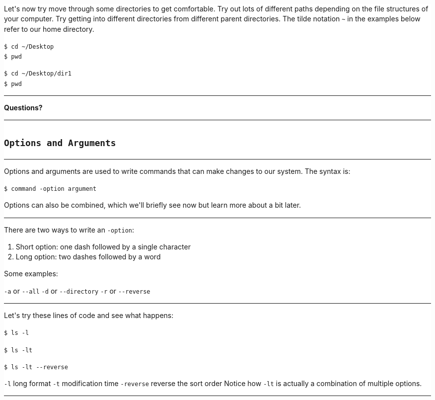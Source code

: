 Let's now try move through some directories to get comfortable. Try out lots of different paths depending on the file structures of your computer. Try getting into different directories from different parent directories. The tilde notation `~` in the examples below refer to our home directory.
```console
$ cd ~/Desktop
$ pwd
```
```console
$ cd ~/Desktop/dir1
$ pwd
```

---


**Questions?**

---


## `Options and Arguments`

---
Options and arguments are used to write commands that can make changes to our system. The syntax is:
```console
$ command -option argument
```
Options can also be combined, which we'll briefly see now but learn more about a bit later.

---
There are two ways to write an `-option`:
1. Short option: one dash followed by a single character
2. Long option: two dashes followed by a word

Some examples:

`-a` or `--all`
`-d` or `--directory`
`-r` or `--reverse`

---
Let's try these lines of code and see what happens:
```console
$ ls -l
```
```console
$ ls -lt
```
```console
$ ls -lt --reverse
```
`-l` long format
`-t` modification time
`-reverse` reverse the sort order
Notice how `-lt` is actually a combination of multiple options.

---